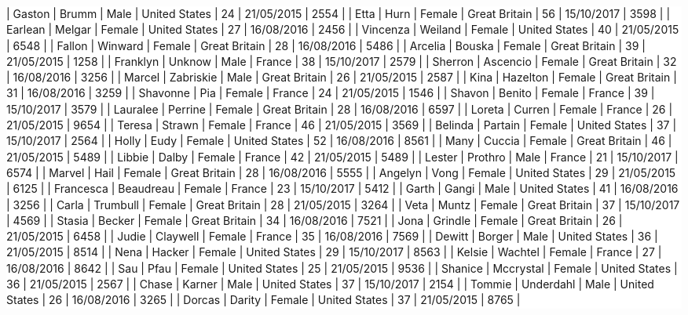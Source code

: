 | Gaston     | Brumm      | Male   | United States | 24  | 21/05/2015 | 2554 |
| Etta       | Hurn       | Female | Great Britain | 56  | 15/10/2017 | 3598 |
| Earlean    | Melgar     | Female | United States | 27  | 16/08/2016 | 2456 |
| Vincenza   | Weiland    | Female | United States | 40  | 21/05/2015 | 6548 |
| Fallon     | Winward    | Female | Great Britain | 28  | 16/08/2016 | 5486 |
| Arcelia    | Bouska     | Female | Great Britain | 39  | 21/05/2015 | 1258 |
| Franklyn   | Unknow     | Male   | France        | 38  | 15/10/2017 | 2579 |
| Sherron    | Ascencio   | Female | Great Britain | 32  | 16/08/2016 | 3256 |
| Marcel     | Zabriskie  | Male   | Great Britain | 26  | 21/05/2015 | 2587 |
| Kina       | Hazelton   | Female | Great Britain | 31  | 16/08/2016 | 3259 |
| Shavonne   | Pia        | Female | France        | 24  | 21/05/2015 | 1546 |
| Shavon     | Benito     | Female | France        | 39  | 15/10/2017 | 3579 |
| Lauralee   | Perrine    | Female | Great Britain | 28  | 16/08/2016 | 6597 |
| Loreta     | Curren     | Female | France        | 26  | 21/05/2015 | 9654 |
| Teresa     | Strawn     | Female | France        | 46  | 21/05/2015 | 3569 |
| Belinda    | Partain    | Female | United States | 37  | 15/10/2017 | 2564 |
| Holly      | Eudy       | Female | United States | 52  | 16/08/2016 | 8561 |
| Many       | Cuccia     | Female | Great Britain | 46  | 21/05/2015 | 5489 |
| Libbie     | Dalby      | Female | France        | 42  | 21/05/2015 | 5489 |
| Lester     | Prothro    | Male   | France        | 21  | 15/10/2017 | 6574 |
| Marvel     | Hail       | Female | Great Britain | 28  | 16/08/2016 | 5555 |
| Angelyn    | Vong       | Female | United States | 29  | 21/05/2015 | 6125 |
| Francesca  | Beaudreau  | Female | France        | 23  | 15/10/2017 | 5412 |
| Garth      | Gangi      | Male   | United States | 41  | 16/08/2016 | 3256 |
| Carla      | Trumbull   | Female | Great Britain | 28  | 21/05/2015 | 3264 |
| Veta       | Muntz      | Female | Great Britain | 37  | 15/10/2017 | 4569 |
| Stasia     | Becker     | Female | Great Britain | 34  | 16/08/2016 | 7521 |
| Jona       | Grindle    | Female | Great Britain | 26  | 21/05/2015 | 6458 |
| Judie      | Claywell   | Female | France        | 35  | 16/08/2016 | 7569 |
| Dewitt     | Borger     | Male   | United States | 36  | 21/05/2015 | 8514 |
| Nena       | Hacker     | Female | United States | 29  | 15/10/2017 | 8563 |
| Kelsie     | Wachtel    | Female | France        | 27  | 16/08/2016 | 8642 |
| Sau        | Pfau       | Female | United States | 25  | 21/05/2015 | 9536 |
| Shanice    | Mccrystal  | Female | United States | 36  | 21/05/2015 | 2567 |
| Chase      | Karner     | Male   | United States | 37  | 15/10/2017 | 2154 |
| Tommie     | Underdahl  | Male   | United States | 26  | 16/08/2016 | 3265 |
| Dorcas     | Darity     | Female | United States | 37  | 21/05/2015 | 8765 |